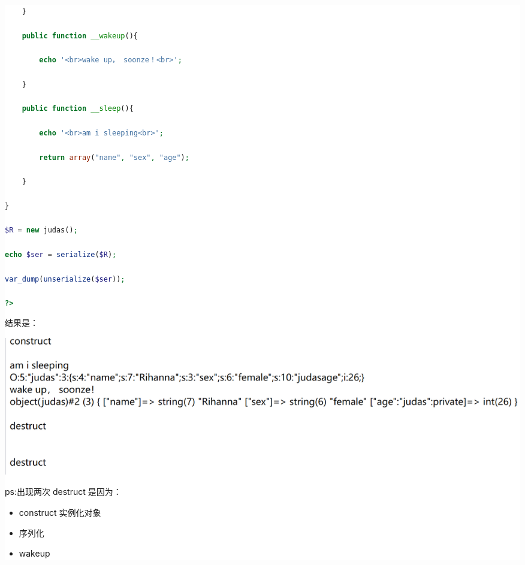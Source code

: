 ```php
    }

    public function __wakeup(){

        echo '<br>wake up， soonze！<br>';

    }

    public function __sleep(){

        echo '<br>am i sleeping<br>';

        return array("name", "sex", "age");

    }

}

$R = new judas();

echo $ser = serialize($R);

var_dump(unserialize($ser));

?>

```

  

结果是：

![3](../post_pre/pics/serialize/ser3.png)

  

ps:出现两次 destruct 是因为：

- construct 实例化对象

- 序列化

- wakeup
